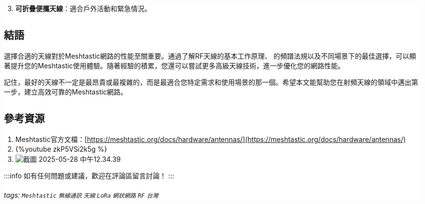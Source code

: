 3. **可折疊便攜天線**：適合戶外活動和緊急情況。

## 結語

選擇合適的天線對於Meshtastic網路的性能至關重要。通過了解RF天線的基本工作原理、
的頻譜法規以及不同場景下的最佳選擇，可以顯著提升您的Meshtastic使用體驗。隨著經驗的積累，您還可以嘗試更多高級天線技術，進一步優化您的網路性能。

記住，最好的天線不一定是最昂貴或最複雜的，而是最適合您特定需求和使用場景的那一個。希望本文能幫助您在射頻天線的領域中邁出第一步，建立高效可靠的Meshtastic網路。

## 參考資源

1. Meshtastic官方文檔：[https://meshtastic.org/docs/hardware/antennas/](https://meshtastic.org/docs/hardware/antennas/)
2. {%youtube zkP5VSi2k5g %}
3. ![截圖 2025-05-28 中午12.34.39](https://hackmd.io/_uploads/By7_fGVMlg.png)

:::info
如有任何問題或建議，歡迎在評論區留言討論！
:::


###### tags: `Meshtastic` `無線通訊` `天線` `LoRa` `網狀網路` `RF` `台灣`
